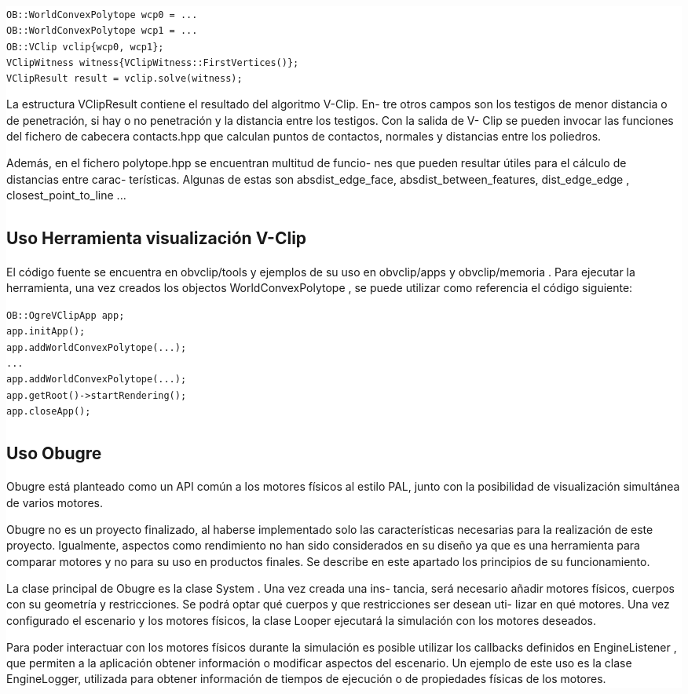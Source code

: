     OB::WorldConvexPolytope wcp0 = ...
    OB::WorldConvexPolytope wcp1 = ...
    OB::VClip vclip{wcp0, wcp1};
    VClipWitness witness{VClipWitness::FirstVertices()};
    VClipResult result = vclip.solve(witness);

La estructura VClipResult contiene el resultado del algoritmo V-Clip. En-
tre otros campos son los testigos de menor distancia o de penetración, si
hay o no penetración y la distancia entre los testigos. Con la salida de V-
Clip se pueden invocar las funciones del fichero de cabecera contacts.hpp que
calculan puntos de contactos, normales y distancias entre los poliedros.

Además, en el fichero polytope.hpp se encuentran multitud de funcio-
nes que pueden resultar útiles para el cálculo de distancias entre carac-
terı́sticas. Algunas de estas son absdist_edge_face, absdist_between_features,
dist_edge_edge , closest_point_to_line ...

## Uso Herramienta visualización V-Clip

El código fuente se encuentra en obvclip/tools y ejemplos de su uso en
obvclip/apps y obvclip/memoria . Para ejecutar la herramienta, una vez creados
los objectos WorldConvexPolytope , se puede utilizar como referencia el código
siguiente:

    OB::OgreVClipApp app;
    app.initApp();
    app.addWorldConvexPolytope(...);
    ...
    app.addWorldConvexPolytope(...);
    app.getRoot()->startRendering();
    app.closeApp();

    
## Uso Obugre

Obugre está planteado como un API común a los motores fı́sicos al estilo
PAL, junto con la posibilidad de visualización simultánea de varios motores.

Obugre no es un proyecto finalizado, al haberse implementado solo las
caracterı́sticas necesarias para la realización de este proyecto. Igualmente,
aspectos como rendimiento no han sido considerados en su diseño ya que
es una herramienta para comparar motores y no para su uso en productos
finales. Se describe en este apartado los principios de su funcionamiento.

La clase principal de Obugre es la clase System . Una vez creada una ins-
tancia, será necesario añadir motores fı́sicos, cuerpos con su geometrı́a y
restricciones. Se podrá optar qué cuerpos y que restricciones ser desean uti-
lizar en qué motores. Una vez configurado el escenario y los motores fı́sicos,
la clase Looper ejecutará la simulación con los motores deseados.

Para poder interactuar con los motores fı́sicos durante la simulación es
posible utilizar los callbacks definidos en EngineListener , que permiten a la
aplicación obtener información o modificar aspectos del escenario. Un ejemplo
de este uso es la clase EngineLogger, utilizada para obtener información de
tiempos de ejecución o de propiedades fı́sicas de los motores.

